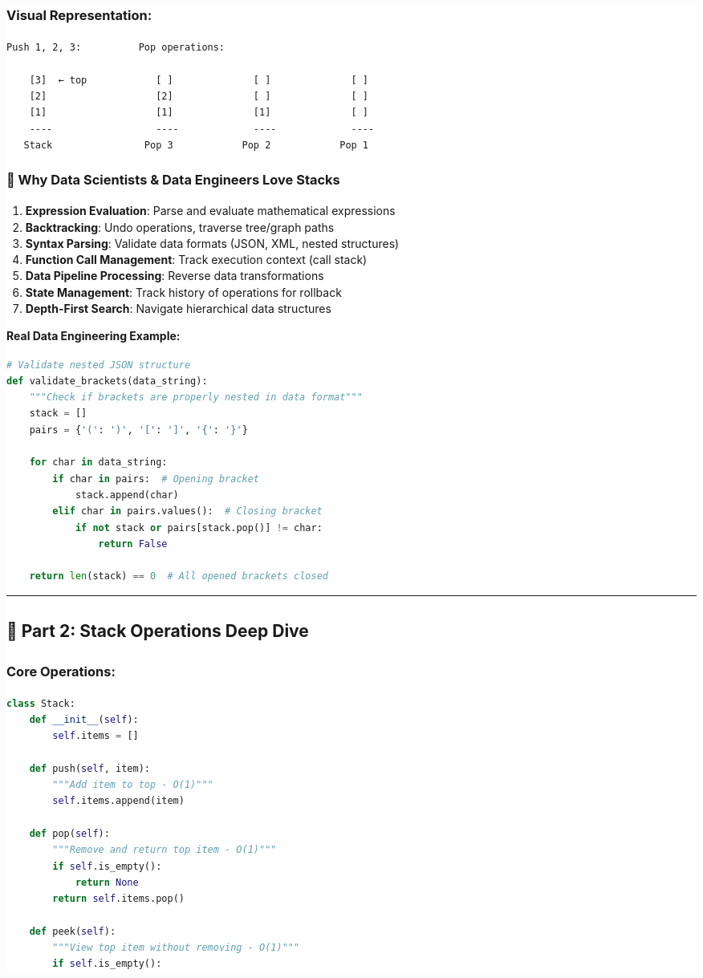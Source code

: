 ### Visual Representation:

```
Push 1, 2, 3:          Pop operations:

    [3]  ← top            [ ]              [ ]              [ ]
    [2]                   [2]              [ ]              [ ]
    [1]                   [1]              [1]              [ ]
    ----                  ----             ----             ----
   Stack                Pop 3            Pop 2            Pop 1
```

### 🔬 Why Data Scientists & Data Engineers Love Stacks

1. **Expression Evaluation**: Parse and evaluate mathematical expressions
2. **Backtracking**: Undo operations, traverse tree/graph paths
3. **Syntax Parsing**: Validate data formats (JSON, XML, nested structures)
4. **Function Call Management**: Track execution context (call stack)
5. **Data Pipeline Processing**: Reverse data transformations
6. **State Management**: Track history of operations for rollback
7. **Depth-First Search**: Navigate hierarchical data structures

**Real Data Engineering Example:**

```python
# Validate nested JSON structure
def validate_brackets(data_string):
    """Check if brackets are properly nested in data format"""
    stack = []
    pairs = {'(': ')', '[': ']', '{': '}'}

    for char in data_string:
        if char in pairs:  # Opening bracket
            stack.append(char)
        elif char in pairs.values():  # Closing bracket
            if not stack or pairs[stack.pop()] != char:
                return False

    return len(stack) == 0  # All opened brackets closed
```

---

## 🎨 Part 2: Stack Operations Deep Dive

### Core Operations:

```python
class Stack:
    def __init__(self):
        self.items = []

    def push(self, item):
        """Add item to top - O(1)"""
        self.items.append(item)

    def pop(self):
        """Remove and return top item - O(1)"""
        if self.is_empty():
            return None
        return self.items.pop()

    def peek(self):
        """View top item without removing - O(1)"""
        if self.is_empty():
```